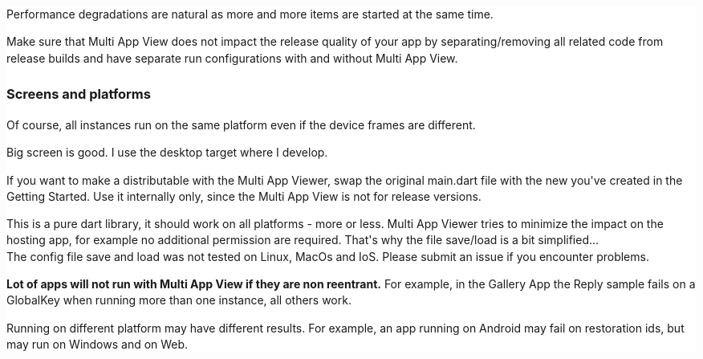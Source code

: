 Performance degradations are natural as more and more items are started at the same time.

Make sure that Multi App View does not impact the release quality of your app by separating/removing all
related code from release builds and
have separate run configurations with and without Multi App View.

### Screens and platforms

Of course, all instances run on the same platform even if the device frames are different.

Big screen is good. I use the desktop target where I develop.

If you want to make a distributable with the Multi App Viewer, swap the original main.dart file with the new you've created in the Getting Started.
Use it internally only, since the Multi App View is not for release versions. 

This is a pure dart library, it should work on all platforms - more or less.
Multi App Viewer tries to minimize the impact on the hosting app, for example no additional permission are required. That's why the file save/load is a bit simplified...   
The config file save and load was not tested on Linux, MacOs and IoS. Please submit an issue if you
encounter problems.

**Lot of apps will not run with Multi App View if they are non reentrant.** For example, in the Gallery App the Reply sample fails on a GlobalKey when running more than one instance, all others work. 

Running on different platform may have different results. For example, an app running on Android may fail on restoration ids, but may run on Windows and on Web.   
